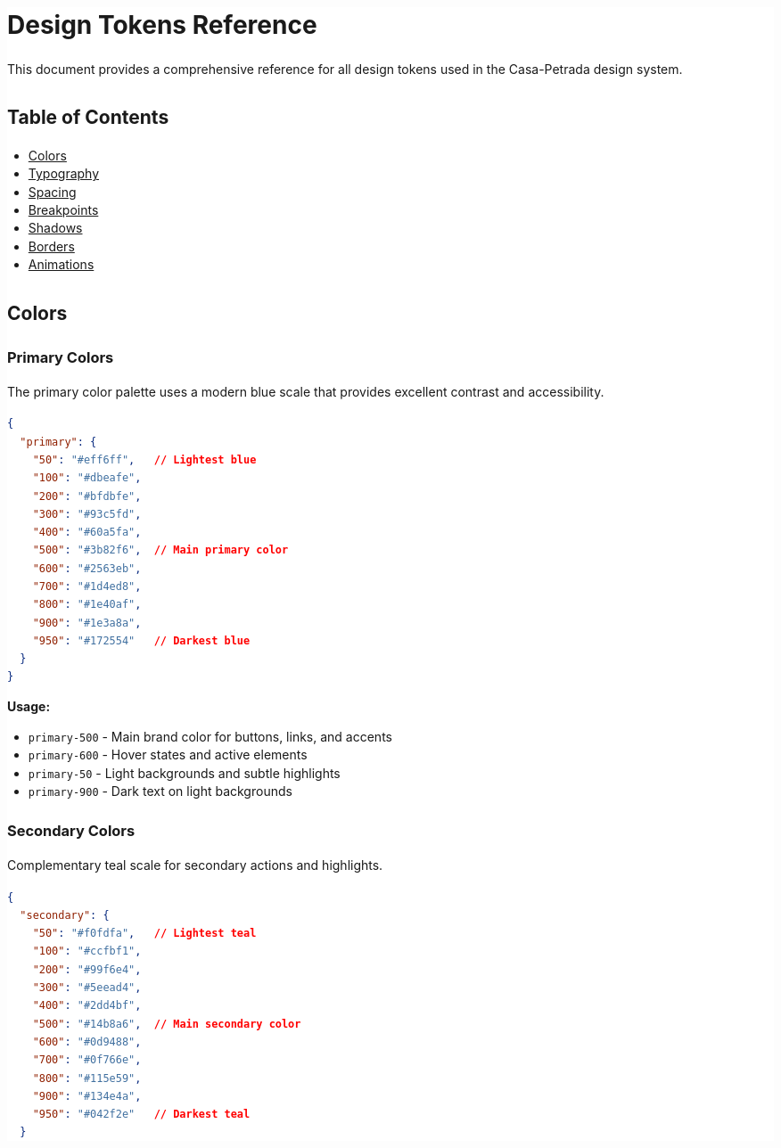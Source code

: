 # Design Tokens Reference

This document provides a comprehensive reference for all design tokens used in the Casa-Petrada design system.

## Table of Contents

- [Colors](#colors)
- [Typography](#typography)
- [Spacing](#spacing)
- [Breakpoints](#breakpoints)
- [Shadows](#shadows)
- [Borders](#borders)
- [Animations](#animations)

## Colors

### Primary Colors
The primary color palette uses a modern blue scale that provides excellent contrast and accessibility.

```json
{
  "primary": {
    "50": "#eff6ff",   // Lightest blue
    "100": "#dbeafe", 
    "200": "#bfdbfe",
    "300": "#93c5fd",
    "400": "#60a5fa",
    "500": "#3b82f6",  // Main primary color
    "600": "#2563eb",
    "700": "#1d4ed8",
    "800": "#1e40af",
    "900": "#1e3a8a",
    "950": "#172554"   // Darkest blue
  }
}
```

**Usage:**
- `primary-500` - Main brand color for buttons, links, and accents
- `primary-600` - Hover states and active elements
- `primary-50` - Light backgrounds and subtle highlights
- `primary-900` - Dark text on light backgrounds

### Secondary Colors
Complementary teal scale for secondary actions and highlights.

```json
{
  "secondary": {
    "50": "#f0fdfa",   // Lightest teal
    "100": "#ccfbf1",
    "200": "#99f6e4",
    "300": "#5eead4",
    "400": "#2dd4bf",
    "500": "#14b8a6",  // Main secondary color
    "600": "#0d9488",
    "700": "#0f766e",
    "800": "#115e59",
    "900": "#134e4a",
    "950": "#042f2e"   // Darkest teal
  }
```